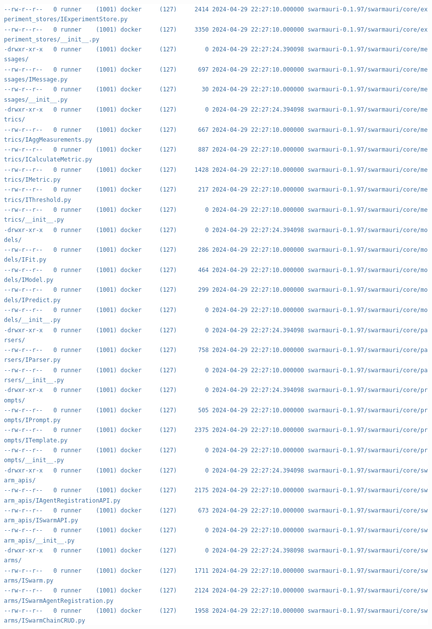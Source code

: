 ```diff
--rw-r--r--   0 runner    (1001) docker     (127)     2414 2024-04-29 22:27:10.000000 swarmauri-0.1.97/swarmauri/core/experiment_stores/IExperimentStore.py
--rw-r--r--   0 runner    (1001) docker     (127)     3350 2024-04-29 22:27:10.000000 swarmauri-0.1.97/swarmauri/core/experiment_stores/__init__.py
-drwxr-xr-x   0 runner    (1001) docker     (127)        0 2024-04-29 22:27:24.390098 swarmauri-0.1.97/swarmauri/core/messages/
--rw-r--r--   0 runner    (1001) docker     (127)      697 2024-04-29 22:27:10.000000 swarmauri-0.1.97/swarmauri/core/messages/IMessage.py
--rw-r--r--   0 runner    (1001) docker     (127)       30 2024-04-29 22:27:10.000000 swarmauri-0.1.97/swarmauri/core/messages/__init__.py
-drwxr-xr-x   0 runner    (1001) docker     (127)        0 2024-04-29 22:27:24.394098 swarmauri-0.1.97/swarmauri/core/metrics/
--rw-r--r--   0 runner    (1001) docker     (127)      667 2024-04-29 22:27:10.000000 swarmauri-0.1.97/swarmauri/core/metrics/IAggMeasurements.py
--rw-r--r--   0 runner    (1001) docker     (127)      887 2024-04-29 22:27:10.000000 swarmauri-0.1.97/swarmauri/core/metrics/ICalculateMetric.py
--rw-r--r--   0 runner    (1001) docker     (127)     1428 2024-04-29 22:27:10.000000 swarmauri-0.1.97/swarmauri/core/metrics/IMetric.py
--rw-r--r--   0 runner    (1001) docker     (127)      217 2024-04-29 22:27:10.000000 swarmauri-0.1.97/swarmauri/core/metrics/IThreshold.py
--rw-r--r--   0 runner    (1001) docker     (127)        0 2024-04-29 22:27:10.000000 swarmauri-0.1.97/swarmauri/core/metrics/__init__.py
-drwxr-xr-x   0 runner    (1001) docker     (127)        0 2024-04-29 22:27:24.394098 swarmauri-0.1.97/swarmauri/core/models/
--rw-r--r--   0 runner    (1001) docker     (127)      286 2024-04-29 22:27:10.000000 swarmauri-0.1.97/swarmauri/core/models/IFit.py
--rw-r--r--   0 runner    (1001) docker     (127)      464 2024-04-29 22:27:10.000000 swarmauri-0.1.97/swarmauri/core/models/IModel.py
--rw-r--r--   0 runner    (1001) docker     (127)      299 2024-04-29 22:27:10.000000 swarmauri-0.1.97/swarmauri/core/models/IPredict.py
--rw-r--r--   0 runner    (1001) docker     (127)        0 2024-04-29 22:27:10.000000 swarmauri-0.1.97/swarmauri/core/models/__init__.py
-drwxr-xr-x   0 runner    (1001) docker     (127)        0 2024-04-29 22:27:24.394098 swarmauri-0.1.97/swarmauri/core/parsers/
--rw-r--r--   0 runner    (1001) docker     (127)      758 2024-04-29 22:27:10.000000 swarmauri-0.1.97/swarmauri/core/parsers/IParser.py
--rw-r--r--   0 runner    (1001) docker     (127)        0 2024-04-29 22:27:10.000000 swarmauri-0.1.97/swarmauri/core/parsers/__init__.py
-drwxr-xr-x   0 runner    (1001) docker     (127)        0 2024-04-29 22:27:24.394098 swarmauri-0.1.97/swarmauri/core/prompts/
--rw-r--r--   0 runner    (1001) docker     (127)      505 2024-04-29 22:27:10.000000 swarmauri-0.1.97/swarmauri/core/prompts/IPrompt.py
--rw-r--r--   0 runner    (1001) docker     (127)     2375 2024-04-29 22:27:10.000000 swarmauri-0.1.97/swarmauri/core/prompts/ITemplate.py
--rw-r--r--   0 runner    (1001) docker     (127)        0 2024-04-29 22:27:10.000000 swarmauri-0.1.97/swarmauri/core/prompts/__init__.py
-drwxr-xr-x   0 runner    (1001) docker     (127)        0 2024-04-29 22:27:24.394098 swarmauri-0.1.97/swarmauri/core/swarm_apis/
--rw-r--r--   0 runner    (1001) docker     (127)     2175 2024-04-29 22:27:10.000000 swarmauri-0.1.97/swarmauri/core/swarm_apis/IAgentRegistrationAPI.py
--rw-r--r--   0 runner    (1001) docker     (127)      673 2024-04-29 22:27:10.000000 swarmauri-0.1.97/swarmauri/core/swarm_apis/ISwarmAPI.py
--rw-r--r--   0 runner    (1001) docker     (127)        0 2024-04-29 22:27:10.000000 swarmauri-0.1.97/swarmauri/core/swarm_apis/__init__.py
-drwxr-xr-x   0 runner    (1001) docker     (127)        0 2024-04-29 22:27:24.398098 swarmauri-0.1.97/swarmauri/core/swarms/
--rw-r--r--   0 runner    (1001) docker     (127)     1711 2024-04-29 22:27:10.000000 swarmauri-0.1.97/swarmauri/core/swarms/ISwarm.py
--rw-r--r--   0 runner    (1001) docker     (127)     2124 2024-04-29 22:27:10.000000 swarmauri-0.1.97/swarmauri/core/swarms/ISwarmAgentRegistration.py
--rw-r--r--   0 runner    (1001) docker     (127)     1958 2024-04-29 22:27:10.000000 swarmauri-0.1.97/swarmauri/core/swarms/ISwarmChainCRUD.py
```